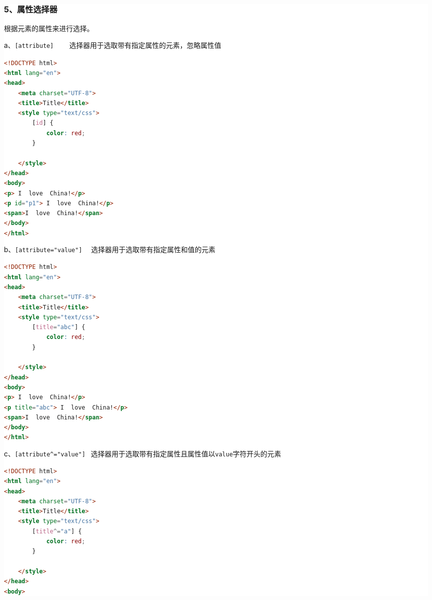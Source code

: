
### 5、属性选择器

根据元素的属性来进行选择。

a、`[attribute]`　　        选择器用于选取带有指定属性的元素，忽略属性值　

```html
<!DOCTYPE html>
<html lang="en">
<head>
    <meta charset="UTF-8">
    <title>Title</title>
    <style type="text/css">
        [id] {
            color: red;
        }

    </style>
</head>
<body>
<p> I  love  China!</p>
<p id="p1"> I  love  China!</p>
<span>I  love  China!</span>
</body>
</html>
```

b、`[attribute="value"]  `   选择器用于选取带有指定属性和值的元素　　　

```html
<!DOCTYPE html>
<html lang="en">
<head>
    <meta charset="UTF-8">
    <title>Title</title>
    <style type="text/css">
        [title="abc"] {
            color: red;
        }

    </style>
</head>
<body>
<p> I  love  China!</p>
<p title="abc"> I  love  China!</p>
<span>I  love  China!</span>
</body>
</html>
```

c、`[attribute^="value"] `   选择器用于选取带有指定属性且属性值以`value`字符开头的元素　　　

```html
<!DOCTYPE html>
<html lang="en">
<head>
    <meta charset="UTF-8">
    <title>Title</title>
    <style type="text/css">
        [title^="a"] {
            color: red;
        }

    </style>
</head>
<body>
```